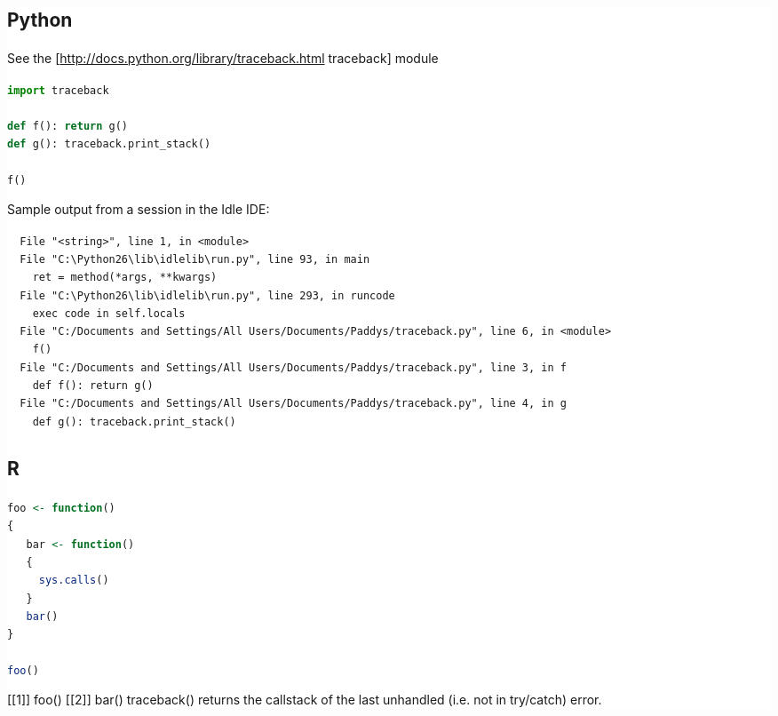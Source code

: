 

## Python


See the [http://docs.python.org/library/traceback.html traceback] module

```python
import traceback

def f(): return g()
def g(): traceback.print_stack()

f()
```


Sample output from a session in the Idle IDE:

```txt
  File "<string>", line 1, in <module>
  File "C:\Python26\lib\idlelib\run.py", line 93, in main
    ret = method(*args, **kwargs)
  File "C:\Python26\lib\idlelib\run.py", line 293, in runcode
    exec code in self.locals
  File "C:/Documents and Settings/All Users/Documents/Paddys/traceback.py", line 6, in <module>
    f()
  File "C:/Documents and Settings/All Users/Documents/Paddys/traceback.py", line 3, in f
    def f(): return g()
  File "C:/Documents and Settings/All Users/Documents/Paddys/traceback.py", line 4, in g
    def g(): traceback.print_stack()

```



## R


```R
foo <- function()
{
   bar <- function()
   {
     sys.calls()
   }
   bar()
}

foo()
```

 <nowiki>[[1]]</nowiki>
 foo()
 <nowiki>[[2]]</nowiki>
 bar()
traceback() returns the callstack of the last unhandled (i.e. not in try/catch) error.
